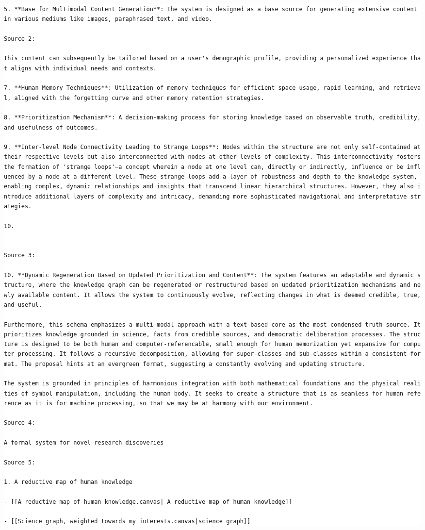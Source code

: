 ```
5. **Base for Multimodal Content Generation**: The system is designed as a base source for generating extensive content in various mediums like images, paraphrased text, and video.

Source 2:

This content can subsequently be tailored based on a user's demographic profile, providing a personalized experience that aligns with individual needs and contexts.

7. **Human Memory Techniques**: Utilization of memory techniques for efficient space usage, rapid learning, and retrieval, aligned with the forgetting curve and other memory retention strategies.

8. **Prioritization Mechanism**: A decision-making process for storing knowledge based on observable truth, credibility, and usefulness of outcomes.

9. **Inter-level Node Connectivity Leading to Strange Loops**: Nodes within the structure are not only self-contained at their respective levels but also interconnected with nodes at other levels of complexity. This interconnectivity fosters the formation of 'strange loops'—a concept wherein a node at one level can, directly or indirectly, influence or be influenced by a node at a different level. These strange loops add a layer of robustness and depth to the knowledge system, enabling complex, dynamic relationships and insights that transcend linear hierarchical structures. However, they also introduce additional layers of complexity and intricacy, demanding more sophisticated navigational and interpretative strategies.

10.
  

Source 3:

10. **Dynamic Regeneration Based on Updated Prioritization and Content**: The system features an adaptable and dynamic structure, where the knowledge graph can be regenerated or restructured based on updated prioritization mechanisms and newly available content. It allows the system to continuously evolve, reflecting changes in what is deemed credible, true, and useful.

Furthermore, this schema emphasizes a multi-modal approach with a text-based core as the most condensed truth source. It prioritizes knowledge grounded in science, facts from credible sources, and democratic deliberation processes. The structure is designed to be both human and computer-referencable, small enough for human memorization yet expansive for computer processing. It follows a recursive decomposition, allowing for super-classes and sub-classes within a consistent format. The proposal hints at an evergreen format, suggesting a constantly evolving and updating structure.

The system is grounded in principles of harmonious integration with both mathematical foundations and the physical realities of symbol manipulation, including the human body. It seeks to create a structure that is as seamless for human reference as it is for machine processing, so that we may be at harmony with our environment.

Source 4:

A formal system for novel research discoveries

Source 5:

1. A reductive map of human knowledge

- [[A reductive map of human knowledge.canvas|_A reductive map of human knowledge]]

- [[Science graph, weighted towards my interests.canvas|science graph]]
```
